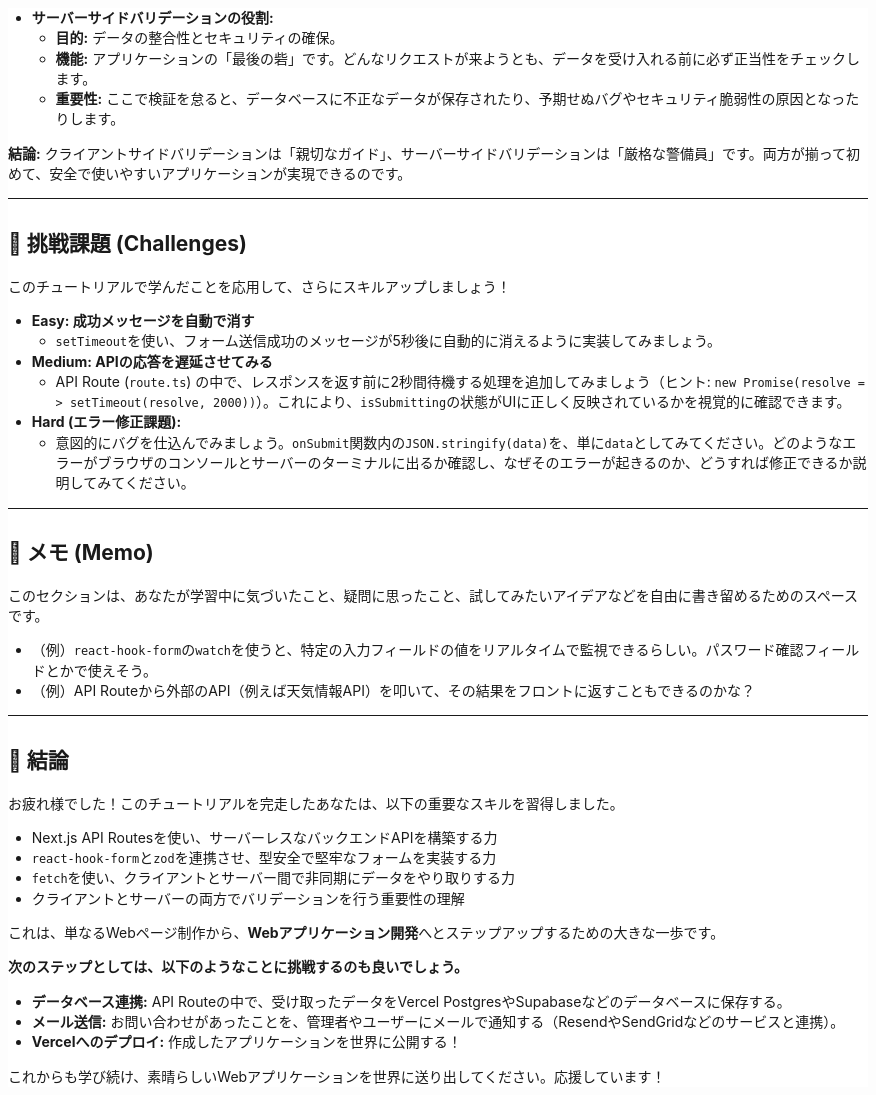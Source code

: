 -   **サーバーサイドバリデーションの役割:**
    -   **目的:** データの整合性とセキュリティの確保。
    -   **機能:** アプリケーションの「最後の砦」です。どんなリクエストが来ようとも、データを受け入れる前に必ず正当性をチェックします。
    -   **重要性:** ここで検証を怠ると、データベースに不正なデータが保存されたり、予期せぬバグやセキュリティ脆弱性の原因となったりします。

**結論:** クライアントサイドバリデーションは「親切なガイド」、サーバーサイドバリデーションは「厳格な警備員」です。両方が揃って初めて、安全で使いやすいアプリケーションが実現できるのです。

---

## 🎯 挑戦課題 (Challenges)

このチュートリアルで学んだことを応用して、さらにスキルアップしましょう！

-   **Easy: 成功メッセージを自動で消す**
    -   `setTimeout`を使い、フォーム送信成功のメッセージが5秒後に自動的に消えるように実装してみましょう。
-   **Medium: APIの応答を遅延させてみる**
    -   API Route (`route.ts`) の中で、レスポンスを返す前に2秒間待機する処理を追加してみましょう（ヒント: `new Promise(resolve => setTimeout(resolve, 2000))`）。これにより、`isSubmitting`の状態がUIに正しく反映されているかを視覚的に確認できます。
-   **Hard (エラー修正課題):**
    -   意図的にバグを仕込んでみましょう。`onSubmit`関数内の`JSON.stringify(data)`を、単に`data`としてみてください。どのようなエラーがブラウザのコンソールとサーバーのターミナルに出るか確認し、なぜそのエラーが起きるのか、どうすれば修正できるか説明してみてください。

---

## 📝 メモ (Memo)

このセクションは、あなたが学習中に気づいたこと、疑問に思ったこと、試してみたいアイデアなどを自由に書き留めるためのスペースです。

-   （例）`react-hook-form`の`watch`を使うと、特定の入力フィールドの値をリアルタイムで監視できるらしい。パスワード確認フィールドとかで使えそう。
-   （例）API Routeから外部のAPI（例えば天気情報API）を叩いて、その結果をフロントに返すこともできるのかな？

---

## 🎉 結論

お疲れ様でした！このチュートリアルを完走したあなたは、以下の重要なスキルを習得しました。

-   Next.js API Routesを使い、サーバーレスなバックエンドAPIを構築する力
-   `react-hook-form`と`zod`を連携させ、型安全で堅牢なフォームを実装する力
-   `fetch`を使い、クライアントとサーバー間で非同期にデータをやり取りする力
-   クライアントとサーバーの両方でバリデーションを行う重要性の理解

これは、単なるWebページ制作から、**Webアプリケーション開発**へとステップアップするための大きな一歩です。

**次のステップとしては、以下のようなことに挑戦するのも良いでしょう。**

-   **データベース連携:** API Routeの中で、受け取ったデータをVercel PostgresやSupabaseなどのデータベースに保存する。
-   **メール送信:** お問い合わせがあったことを、管理者やユーザーにメールで通知する（ResendやSendGridなどのサービスと連携）。
-   **Vercelへのデプロイ:** 作成したアプリケーションを世界に公開する！

これからも学び続け、素晴らしいWebアプリケーションを世界に送り出してください。応援しています！
